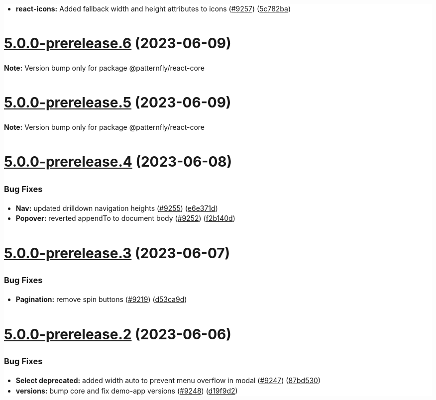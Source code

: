 - **react-icons:** Added fallback width and height attributes to icons ([#9257](https://github.com/patternfly/patternfly-react/issues/9257)) ([5c782ba](https://github.com/patternfly/patternfly-react/commit/5c782bacfdc02b907b2ca01a3a6800e2f6072b3e))

# [5.0.0-prerelease.6](https://github.com/patternfly/patternfly-react/compare/@patternfly/react-core@5.0.0-prerelease.5...@patternfly/react-core@5.0.0-prerelease.6) (2023-06-09)

**Note:** Version bump only for package @patternfly/react-core

# [5.0.0-prerelease.5](https://github.com/patternfly/patternfly-react/compare/@patternfly/react-core@5.0.0-prerelease.4...@patternfly/react-core@5.0.0-prerelease.5) (2023-06-09)

**Note:** Version bump only for package @patternfly/react-core

# [5.0.0-prerelease.4](https://github.com/patternfly/patternfly-react/compare/@patternfly/react-core@5.0.0-prerelease.3...@patternfly/react-core@5.0.0-prerelease.4) (2023-06-08)

### Bug Fixes

- **Nav:** updated drilldown navigation heights ([#9255](https://github.com/patternfly/patternfly-react/issues/9255)) ([e6e371d](https://github.com/patternfly/patternfly-react/commit/e6e371da62e0378f3df518c2ba438129471fd096))
- **Popover:** reverted appendTo to document body ([#9252](https://github.com/patternfly/patternfly-react/issues/9252)) ([f2b140d](https://github.com/patternfly/patternfly-react/commit/f2b140d23b19f9d79c61223ff1ee960dea015f4d))

# [5.0.0-prerelease.3](https://github.com/patternfly/patternfly-react/compare/@patternfly/react-core@5.0.0-prerelease.2...@patternfly/react-core@5.0.0-prerelease.3) (2023-06-07)

### Bug Fixes

- **Pagination:** remove spin buttons ([#9219](https://github.com/patternfly/patternfly-react/issues/9219)) ([d53ca9d](https://github.com/patternfly/patternfly-react/commit/d53ca9d1ad31d60d19885298aa196185a4b55c83))

# [5.0.0-prerelease.2](https://github.com/patternfly/patternfly-react/compare/@patternfly/react-core@5.0.0-prerelease.1...@patternfly/react-core@5.0.0-prerelease.2) (2023-06-06)

### Bug Fixes

- **Select deprecated:** added width auto to prevent menu overflow in modal ([#9247](https://github.com/patternfly/patternfly-react/issues/9247)) ([87bd530](https://github.com/patternfly/patternfly-react/commit/87bd530be3707ef19cbf819c4abb9c7890e413ff))
- **versions:** bump core and fix demo-app versions ([#9248](https://github.com/patternfly/patternfly-react/issues/9248)) ([d19f9d2](https://github.com/patternfly/patternfly-react/commit/d19f9d21c39574784074ee1def886a6da21b2274))
